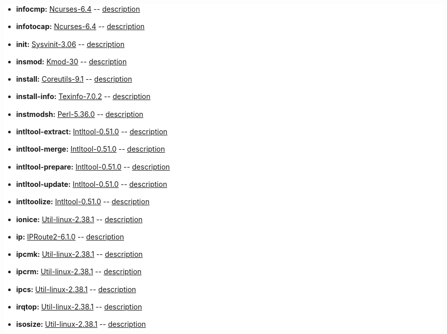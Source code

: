 *   **infocmp:**                [Ncurses-6.4](https://lfs.xry111.site/zh_CN/11.3/chapter08/ncurses.html) -- [description](https://lfs.xry111.site/zh_CN/11.3/chapter08/ncurses.html#infocmp)
    
*   **infotocap:**              [Ncurses-6.4](https://lfs.xry111.site/zh_CN/11.3/chapter08/ncurses.html) -- [description](https://lfs.xry111.site/zh_CN/11.3/chapter08/ncurses.html#infotocap)
    
*   **init:**                   [Sysvinit-3.06](https://lfs.xry111.site/zh_CN/11.3/chapter08/sysvinit.html) -- [description](https://lfs.xry111.site/zh_CN/11.3/chapter08/sysvinit.html#init-sysv)
    
*   **insmod:**                 [Kmod-30](https://lfs.xry111.site/zh_CN/11.3/chapter08/kmod.html) -- [description](https://lfs.xry111.site/zh_CN/11.3/chapter08/kmod.html#insmod)
    
*   **install:**                [Coreutils-9.1](https://lfs.xry111.site/zh_CN/11.3/chapter08/coreutils.html) -- [description](https://lfs.xry111.site/zh_CN/11.3/chapter08/coreutils.html#install)
    
*   **install-info:**           [Texinfo-7.0.2](https://lfs.xry111.site/zh_CN/11.3/chapter08/texinfo.html) -- [description](https://lfs.xry111.site/zh_CN/11.3/chapter08/texinfo.html#install-info)
    
*   **instmodsh:**              [Perl-5.36.0](https://lfs.xry111.site/zh_CN/11.3/chapter08/perl.html) -- [description](https://lfs.xry111.site/zh_CN/11.3/chapter08/perl.html#instmodsh)
    
*   **intltool-extract:**       [Intltool-0.51.0](https://lfs.xry111.site/zh_CN/11.3/chapter08/intltool.html) -- [description](https://lfs.xry111.site/zh_CN/11.3/chapter08/intltool.html#intltool-extract)
    
*   **intltool-merge:**         [Intltool-0.51.0](https://lfs.xry111.site/zh_CN/11.3/chapter08/intltool.html) -- [description](https://lfs.xry111.site/zh_CN/11.3/chapter08/intltool.html#intltool-merge)
    
*   **intltool-prepare:**       [Intltool-0.51.0](https://lfs.xry111.site/zh_CN/11.3/chapter08/intltool.html) -- [description](https://lfs.xry111.site/zh_CN/11.3/chapter08/intltool.html#intltool-prepare)
    
*   **intltool-update:**        [Intltool-0.51.0](https://lfs.xry111.site/zh_CN/11.3/chapter08/intltool.html) -- [description](https://lfs.xry111.site/zh_CN/11.3/chapter08/intltool.html#intltool-update)
    
*   **intltoolize:**            [Intltool-0.51.0](https://lfs.xry111.site/zh_CN/11.3/chapter08/intltool.html) -- [description](https://lfs.xry111.site/zh_CN/11.3/chapter08/intltool.html#intltoolize)
    
*   **ionice:**                 [Util-linux-2.38.1](https://lfs.xry111.site/zh_CN/11.3/chapter08/util-linux.html) -- [description](https://lfs.xry111.site/zh_CN/11.3/chapter08/util-linux.html#ionice)
    
*   **ip:**                     [IPRoute2-6.1.0](https://lfs.xry111.site/zh_CN/11.3/chapter08/iproute2.html) -- [description](https://lfs.xry111.site/zh_CN/11.3/chapter08/iproute2.html#ip)
    
*   **ipcmk:**                  [Util-linux-2.38.1](https://lfs.xry111.site/zh_CN/11.3/chapter08/util-linux.html) -- [description](https://lfs.xry111.site/zh_CN/11.3/chapter08/util-linux.html#ipcmk)
    
*   **ipcrm:**                  [Util-linux-2.38.1](https://lfs.xry111.site/zh_CN/11.3/chapter08/util-linux.html) -- [description](https://lfs.xry111.site/zh_CN/11.3/chapter08/util-linux.html#ipcrm)
    
*   **ipcs:**                   [Util-linux-2.38.1](https://lfs.xry111.site/zh_CN/11.3/chapter08/util-linux.html) -- [description](https://lfs.xry111.site/zh_CN/11.3/chapter08/util-linux.html#ipcs)
    
*   **irqtop:**                 [Util-linux-2.38.1](https://lfs.xry111.site/zh_CN/11.3/chapter08/util-linux.html) -- [description](https://lfs.xry111.site/zh_CN/11.3/chapter08/util-linux.html#irqtop)
    
*   **isosize:**                [Util-linux-2.38.1](https://lfs.xry111.site/zh_CN/11.3/chapter08/util-linux.html) -- [description](https://lfs.xry111.site/zh_CN/11.3/chapter08/util-linux.html#isosize)
    